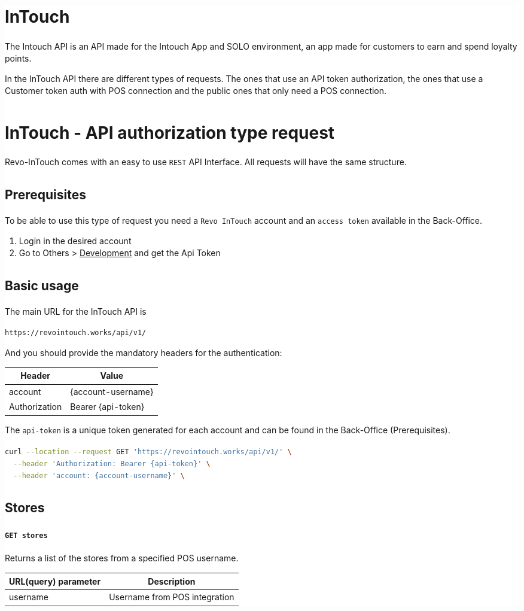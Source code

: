 # InTouch

The Intouch API is an API made for the Intouch App and SOLO environment, an app made for customers to earn and spend loyalty points.

In the InTouch API there are different types of requests.
The ones that use an API token authorization, the ones that use a Customer token auth with POS connection and the public ones that only need a POS connection.

# InTouch - API authorization type request

Revo-InTouch comes with an easy to use `REST` API Interface.
All requests will have the same structure.

## Prerequisites

To be able to use this type of request you need a `Revo InTouch` account and an `access token` available in the Back-Office.

1. Login in the desired account
2. Go to Others > [Development](https://revointouch.works/development) and get the Api Token

## Basic usage

The main URL for the InTouch API is

`https://revointouch.works/api/v1/`

And you should provide the mandatory headers for the authentication:


Header        | Value
--------------|----------
account       | {account-username}
Authorization | Bearer {api-token}

The `api-token` is a unique token generated for each account and can be found in the Back-Office (Prerequisites).

```sh
curl --location --request GET 'https://revointouch.works/api/v1/' \
  --header 'Authorization: Bearer {api-token}' \
  --header 'account: {account-username}' \
```
## Stores
#### `GET stores`
Returns a list of the stores from a specified POS username.

URL(query) parameter  | Description
---------|---------
username | Username from POS integration
